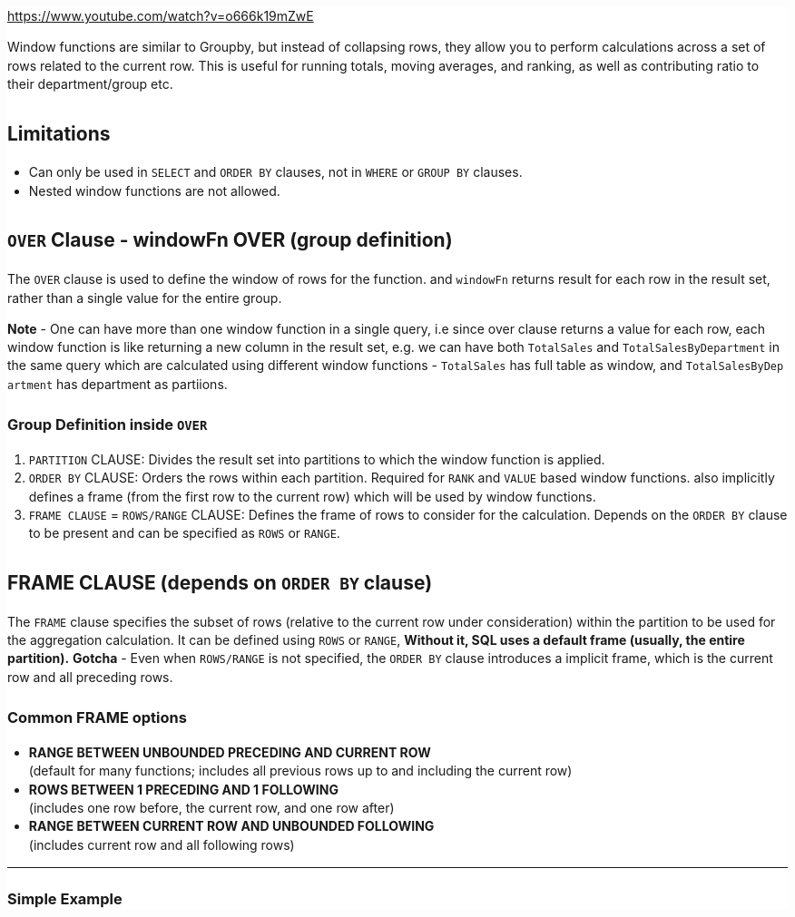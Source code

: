 
https://www.youtube.com/watch?v=o666k19mZwE

Window functions are similar to Groupby, but instead of collapsing rows, they allow you to perform calculations across a set of rows related to the current row. This is useful for running totals, moving averages, and ranking, as well as contributing ratio to their department/group etc.

## Limitations

- Can only be used in `SELECT` and `ORDER BY` clauses, not in `WHERE` or `GROUP BY` clauses.
- Nested window functions are not allowed.


## `OVER` Clause - windowFn OVER (group definition)
The `OVER` clause is used to define the window of rows for the function.
and `windowFn` returns result for each row in the result set, rather than a single value for the entire group.

**Note** - One can have more than one window function in a single query, i.e since over clause returns a value for each row, each window function is like returning a new column in the result set, e.g. we can have both `TotalSales` and `TotalSalesByDepartment` in the same query which are calculated using different window functions - `TotalSales` has full table as window, and `TotalSalesByDepartment` has department as partiions.

### Group Definition inside `OVER`
1. `PARTITION` CLAUSE: Divides the result set into partitions to which the window function is applied.
2. `ORDER BY` CLAUSE: Orders the rows within each partition. Required for `RANK` and `VALUE` based window functions. also implicitly defines a frame (from the first row to the current row) which will be used by window functions.
3. `FRAME CLAUSE` = `ROWS/RANGE` CLAUSE: Defines the frame of rows to consider for the calculation. Depends on the `ORDER BY` clause to be present and can be specified as `ROWS` or `RANGE`.

## FRAME CLAUSE (depends on `ORDER BY` clause)
The `FRAME` clause specifies the subset of rows (relative to the current row under consideration) within the partition to be used for the aggregation calculation. It can be defined using `ROWS` or `RANGE`, **Without it, SQL uses a default frame (usually, the entire partition).**
**Gotcha** - Even when `ROWS/RANGE` is not specified, the `ORDER BY` clause introduces a implicit frame, which is the current row and all preceding rows.

### Common FRAME options

- **RANGE BETWEEN UNBOUNDED PRECEDING AND CURRENT ROW**  
  (default for many functions; includes all previous rows up to and including the current row)
- **ROWS BETWEEN 1 PRECEDING AND 1 FOLLOWING**  
  (includes one row before, the current row, and one row after)
- **RANGE BETWEEN CURRENT ROW AND UNBOUNDED FOLLOWING**  
  (includes current row and all following rows)

---

### Simple Example
